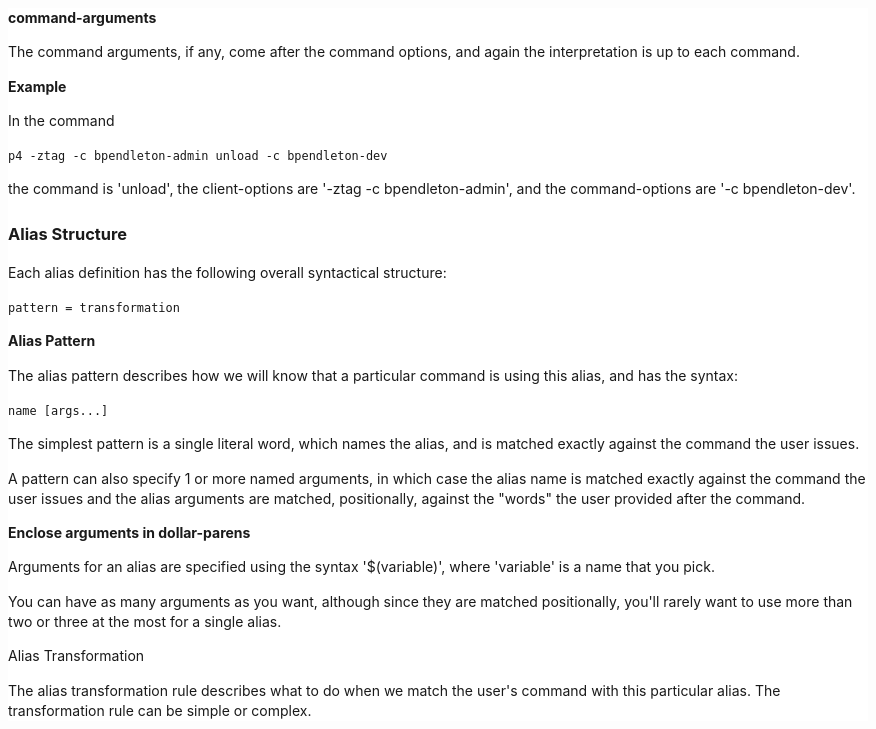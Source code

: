 **command-arguments**

The command arguments, if any, come after the command options, and again the interpretation is up to
each command.

**Example**

In the command

```
p4 -ztag -c bpendleton-admin unload -c bpendleton-dev
```

the command is 'unload', the client-options are '-ztag -c bpendleton-admin', and the command-options are
'-c bpendleton-dev'.

### Alias Structure

Each alias definition has the following overall syntactical structure:

```
pattern = transformation
```

**Alias Pattern**

The alias pattern describes how we will know that a particular command is using this alias, and has the
syntax:

```
name [args...]
```

The simplest pattern is a single literal word, which names the alias, and is matched exactly against the
command the user issues.

A pattern can also specify 1 or more named arguments, in which case the alias name is matched exactly
against the command the user issues and the alias arguments are matched, positionally, against the "words"
the user provided after the command.

**Enclose arguments in dollar-parens**

Arguments for an alias are specified using the syntax '$(variable)', where 'variable' is a name that you pick.

You can have as many arguments as you want, although since they are matched positionally, you'll rarely want to use 
more than two or three at the most for a single alias.

Alias Transformation


The alias transformation rule describes what to do when we match the user's command with this particular
alias. The transformation rule can be simple or complex.
